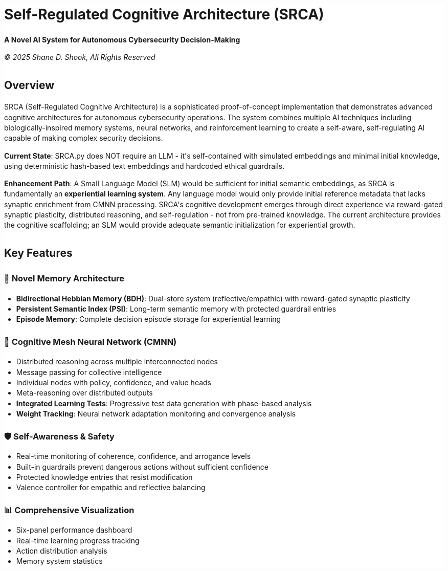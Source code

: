 # Self-Regulated Cognitive Architecture (SRCA)

**A Novel AI System for Autonomous Cybersecurity Decision-Making**

*© 2025 Shane D. Shook, All Rights Reserved*

## Overview

SRCA (Self-Regulated Cognitive Architecture) is a sophisticated proof-of-concept implementation that demonstrates advanced cognitive architectures for autonomous cybersecurity operations. The system combines multiple AI techniques including biologically-inspired memory systems, neural networks, and reinforcement learning to create a self-aware, self-regulating AI capable of making complex security decisions.

**Current State**: SRCA.py does NOT require an LLM - it's self-contained with simulated embeddings and minimal initial knowledge, using deterministic hash-based text embeddings and hardcoded ethical guardrails.

**Enhancement Path**: A Small Language Model (SLM) would be sufficient for initial semantic embeddings, as SRCA is fundamentally an **experiential learning system**. Any language model would only provide initial reference metadata that lacks synaptic enrichment from CMNN processing. SRCA's cognitive development emerges through direct experience via reward-gated synaptic plasticity, distributed reasoning, and self-regulation - not from pre-trained knowledge. The current architecture provides the cognitive scaffolding; an SLM would provide adequate semantic initialization for experiential growth.

## Key Features

### 🧠 **Novel Memory Architecture**
- **Bidirectional Hebbian Memory (BDH)**: Dual-store system (reflective/empathic) with reward-gated synaptic plasticity
- **Persistent Semantic Index (PSI)**: Long-term semantic memory with protected guardrail entries
- **Episode Memory**: Complete decision episode storage for experiential learning

### 🔗 **Cognitive Mesh Neural Network (CMNN)**
- Distributed reasoning across multiple interconnected nodes
- Message passing for collective intelligence
- Individual nodes with policy, confidence, and value heads
- Meta-reasoning over distributed outputs
- **Integrated Learning Tests**: Progressive test data generation with phase-based analysis
- **Weight Tracking**: Neural network adaptation monitoring and convergence analysis

### 🛡️ **Self-Awareness & Safety**
- Real-time monitoring of coherence, confidence, and arrogance levels
- Built-in guardrails prevent dangerous actions without sufficient confidence
- Protected knowledge entries that resist modification
- Valence controller for empathic and reflective balancing

### 📊 **Comprehensive Visualization**
- Six-panel performance dashboard
- Real-time learning progress tracking
- Action distribution analysis
- Memory system statistics
